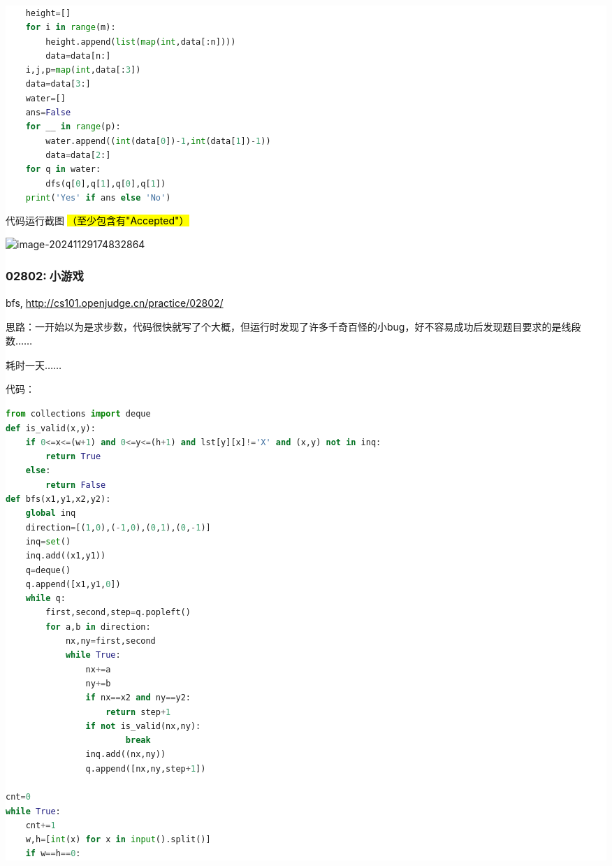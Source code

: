 ```python
    height=[]
    for i in range(m):
        height.append(list(map(int,data[:n])))
        data=data[n:]
    i,j,p=map(int,data[:3])
    data=data[3:]
    water=[]
    ans=False
    for __ in range(p):
        water.append((int(data[0])-1,int(data[1])-1))
        data=data[2:]
    for q in water:
        dfs(q[0],q[1],q[0],q[1])
    print('Yes' if ans else 'No')
```



代码运行截图 <mark>（至少包含有"Accepted"）</mark>

![image-20241129174832864](C:\Users\lp\AppData\Roaming\Typora\typora-user-images\image-20241129174832864.png)



### 02802: 小游戏

bfs, http://cs101.openjudge.cn/practice/02802/

思路：一开始以为是求步数，代码很快就写了个大概，但运行时发现了许多千奇百怪的小bug，好不容易成功后发现题目要求的是线段数……

耗时一天……

代码：

```python
from collections import deque
def is_valid(x,y):
    if 0<=x<=(w+1) and 0<=y<=(h+1) and lst[y][x]!='X' and (x,y) not in inq:
        return True
    else:
        return False
def bfs(x1,y1,x2,y2):
    global inq
    direction=[(1,0),(-1,0),(0,1),(0,-1)]
    inq=set()
    inq.add((x1,y1))
    q=deque()
    q.append([x1,y1,0])
    while q:
        first,second,step=q.popleft()
        for a,b in direction:
            nx,ny=first,second
            while True:
                nx+=a
                ny+=b
                if nx==x2 and ny==y2:
                    return step+1
                if not is_valid(nx,ny):
                        break
                inq.add((nx,ny))
                q.append([nx,ny,step+1])
                    
cnt=0
while True:
    cnt+=1
    w,h=[int(x) for x in input().split()]
    if w==h==0:
```